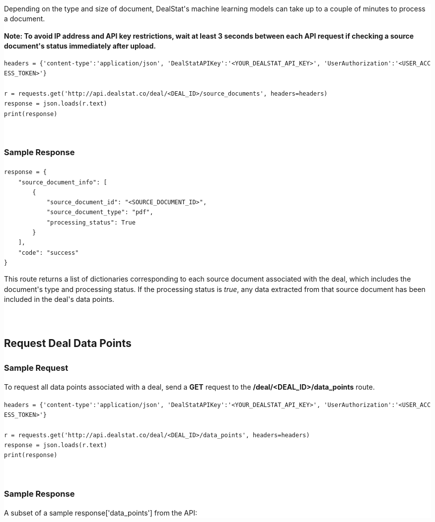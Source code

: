 Depending on the type and size of document, DealStat's machine learning models can take up to a couple of minutes to process a document. 

**Note: To avoid IP address and API key restrictions, wait at least 3 seconds between each API request if checking a source document's status immediately after upload.**

	headers = {'content-type':'application/json', 'DealStatAPIKey':'<YOUR_DEALSTAT_API_KEY>', 'UserAuthorization':'<USER_ACCESS_TOKEN>'}

	r = requests.get('http://api.dealstat.co/deal/<DEAL_ID>/source_documents', headers=headers)
	response = json.loads(r.text)
	print(response)

<br />

### Sample Response
	
	response = {
	    "source_document_info": [
	        {
	            "source_document_id": "<SOURCE_DOCUMENT_ID>",
        	    "source_document_type": "pdf",
	            "processing_status": True
	        }
	    ],
	    "code": "success"
	}	

This route returns a list of dictionaries corresponding to each source document associated with the deal, which includes the document's type and processing status.  If the processing status is *true*, any data extracted from that source document has been included in the deal's data points.

<br />



## Request Deal Data Points

### Sample Request

To request all data points associated with a deal, send a **GET** request to the **/deal/<DEAL_ID>/data_points** route.

	headers = {'content-type':'application/json', 'DealStatAPIKey':'<YOUR_DEALSTAT_API_KEY>', 'UserAuthorization':'<USER_ACCESS_TOKEN>'}

	r = requests.get('http://api.dealstat.co/deal/<DEAL_ID>/data_points', headers=headers)
	response = json.loads(r.text)
	print(response)


<br /> 


### Sample Response

A subset of a sample response['data_points'] from the API: 
	